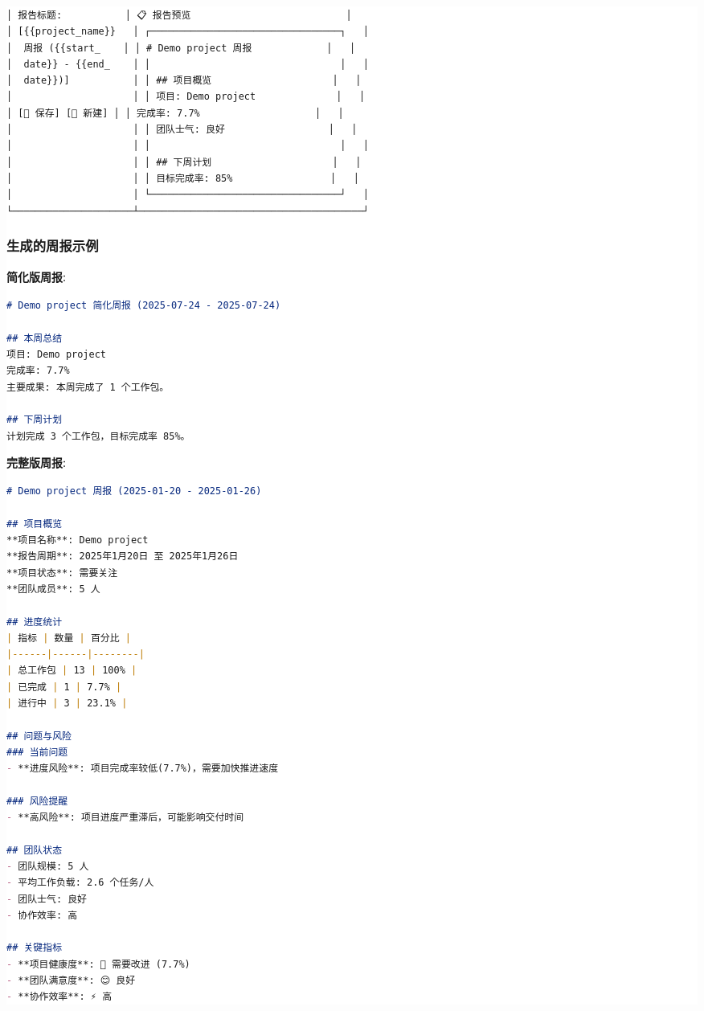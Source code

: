 ```
│ 报告标题:           │ 📋 报告预览                           │
│ [{{project_name}}   │ ┌─────────────────────────────────┐   │
│  周报 ({{start_    │ │ # Demo project 周报             │   │
│  date}} - {{end_    │ │                                 │   │
│  date}})]           │ │ ## 项目概览                     │   │
│                     │ │ 项目: Demo project              │   │
│ [💾 保存] [📄 新建] │ │ 完成率: 7.7%                    │   │
│                     │ │ 团队士气: 良好                  │   │
│                     │ │                                 │   │
│                     │ │ ## 下周计划                     │   │
│                     │ │ 目标完成率: 85%                 │   │
│                     │ └─────────────────────────────────┘   │
└─────────────────────┴───────────────────────────────────────┘
```

### 生成的周报示例

**简化版周报**:
```markdown
# Demo project 简化周报 (2025-07-24 - 2025-07-24)

## 本周总结
项目: Demo project
完成率: 7.7%
主要成果: 本周完成了 1 个工作包。

## 下周计划
计划完成 3 个工作包，目标完成率 85%。
```

**完整版周报**:
```markdown
# Demo project 周报 (2025-01-20 - 2025-01-26)

## 项目概览
**项目名称**: Demo project
**报告周期**: 2025年1月20日 至 2025年1月26日
**项目状态**: 需要关注
**团队成员**: 5 人

## 进度统计
| 指标 | 数量 | 百分比 |
|------|------|--------|
| 总工作包 | 13 | 100% |
| 已完成 | 1 | 7.7% |
| 进行中 | 3 | 23.1% |

## 问题与风险
### 当前问题
- **进度风险**: 项目完成率较低(7.7%)，需要加快推进速度

### 风险提醒
- **高风险**: 项目进度严重滞后，可能影响交付时间

## 团队状态
- 团队规模: 5 人
- 平均工作负载: 2.6 个任务/人
- 团队士气: 良好
- 协作效率: 高

## 关键指标
- **项目健康度**: 🔴 需要改进 (7.7%)
- **团队满意度**: 😊 良好
- **协作效率**: ⚡ 高
```